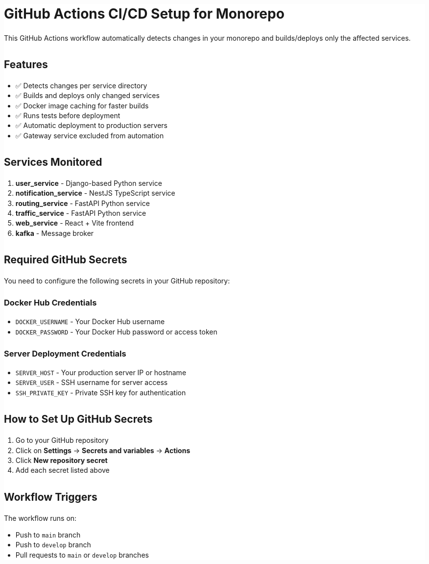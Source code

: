# GitHub Actions CI/CD Setup for Monorepo

This GitHub Actions workflow automatically detects changes in your monorepo and builds/deploys only the affected services.

## Features

- ✅ Detects changes per service directory
- ✅ Builds and deploys only changed services
- ✅ Docker image caching for faster builds
- ✅ Runs tests before deployment
- ✅ Automatic deployment to production servers
- ✅ Gateway service excluded from automation

## Services Monitored

1. **user_service** - Django-based Python service
2. **notification_service** - NestJS TypeScript service
3. **routing_service** - FastAPI Python service
4. **traffic_service** - FastAPI Python service
5. **web_service** - React + Vite frontend
6. **kafka** - Message broker

## Required GitHub Secrets

You need to configure the following secrets in your GitHub repository:

### Docker Hub Credentials
- `DOCKER_USERNAME` - Your Docker Hub username
- `DOCKER_PASSWORD` - Your Docker Hub password or access token

### Server Deployment Credentials
- `SERVER_HOST` - Your production server IP or hostname
- `SERVER_USER` - SSH username for server access
- `SSH_PRIVATE_KEY` - Private SSH key for authentication

## How to Set Up GitHub Secrets

1. Go to your GitHub repository
2. Click on **Settings** → **Secrets and variables** → **Actions**
3. Click **New repository secret**
4. Add each secret listed above

## Workflow Triggers

The workflow runs on:
- Push to `main` branch
- Push to `develop` branch
- Pull requests to `main` or `develop` branches
